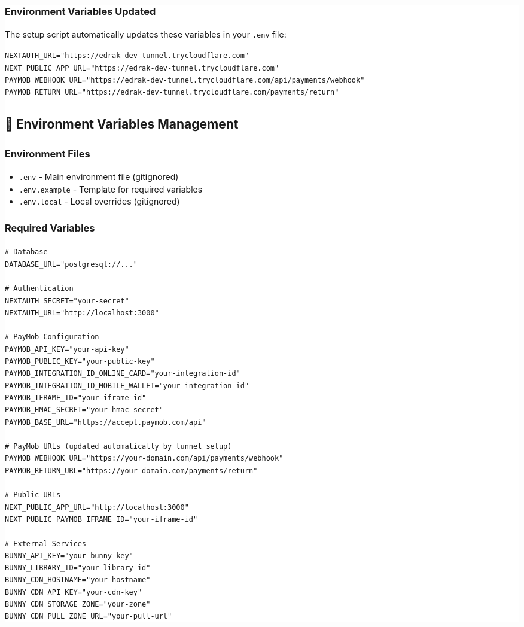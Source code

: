 ### Environment Variables Updated

The setup script automatically updates these variables in your `.env` file:

```env
NEXTAUTH_URL="https://edrak-dev-tunnel.trycloudflare.com"
NEXT_PUBLIC_APP_URL="https://edrak-dev-tunnel.trycloudflare.com"
PAYMOB_WEBHOOK_URL="https://edrak-dev-tunnel.trycloudflare.com/api/payments/webhook"
PAYMOB_RETURN_URL="https://edrak-dev-tunnel.trycloudflare.com/payments/return"
```

## 🔧 Environment Variables Management

### Environment Files
- `.env` - Main environment file (gitignored)
- `.env.example` - Template for required variables
- `.env.local` - Local overrides (gitignored)

### Required Variables
```env
# Database
DATABASE_URL="postgresql://..."

# Authentication
NEXTAUTH_SECRET="your-secret"
NEXTAUTH_URL="http://localhost:3000"

# PayMob Configuration
PAYMOB_API_KEY="your-api-key"
PAYMOB_PUBLIC_KEY="your-public-key"
PAYMOB_INTEGRATION_ID_ONLINE_CARD="your-integration-id"
PAYMOB_INTEGRATION_ID_MOBILE_WALLET="your-integration-id"
PAYMOB_IFRAME_ID="your-iframe-id"
PAYMOB_HMAC_SECRET="your-hmac-secret"
PAYMOB_BASE_URL="https://accept.paymob.com/api"

# PayMob URLs (updated automatically by tunnel setup)
PAYMOB_WEBHOOK_URL="https://your-domain.com/api/payments/webhook"
PAYMOB_RETURN_URL="https://your-domain.com/payments/return"

# Public URLs
NEXT_PUBLIC_APP_URL="http://localhost:3000"
NEXT_PUBLIC_PAYMOB_IFRAME_ID="your-iframe-id"

# External Services
BUNNY_API_KEY="your-bunny-key"
BUNNY_LIBRARY_ID="your-library-id"
BUNNY_CDN_HOSTNAME="your-hostname"
BUNNY_CDN_API_KEY="your-cdn-key"
BUNNY_CDN_STORAGE_ZONE="your-zone"
BUNNY_CDN_PULL_ZONE_URL="your-pull-url"
```
